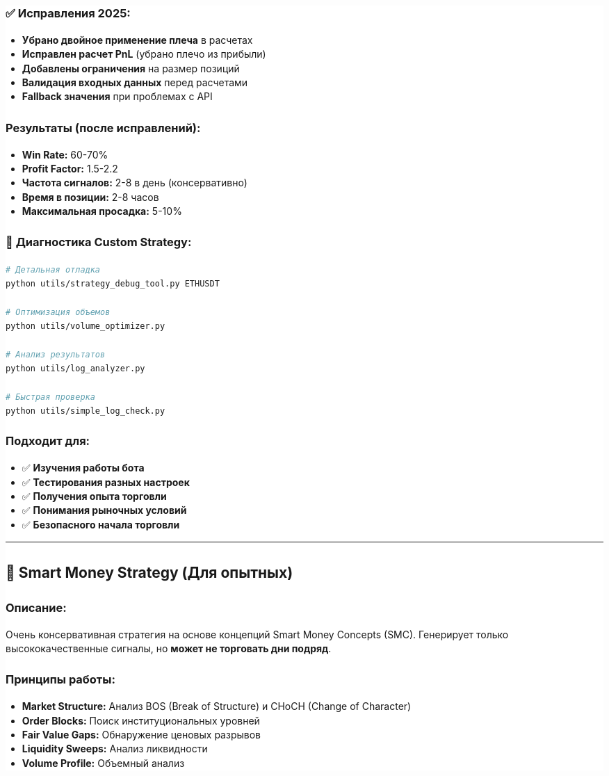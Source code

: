 ### ✅ **Исправления 2025:**
- **Убрано двойное применение плеча** в расчетах
- **Исправлен расчет PnL** (убрано плечо из прибыли)
- **Добавлены ограничения** на размер позиций
- **Валидация входных данных** перед расчетами
- **Fallback значения** при проблемах с API

### Результаты (после исправлений):
- **Win Rate:** 60-70%
- **Profit Factor:** 1.5-2.2
- **Частота сигналов:** 2-8 в день (консервативно)
- **Время в позиции:** 2-8 часов
- **Максимальная просадка:** 5-10%

### 🔧 **Диагностика Custom Strategy:**
```bash
# Детальная отладка
python utils/strategy_debug_tool.py ETHUSDT

# Оптимизация объемов
python utils/volume_optimizer.py

# Анализ результатов
python utils/log_analyzer.py

# Быстрая проверка
python utils/simple_log_check.py
```

### Подходит для:
- ✅ **Изучения работы бота**
- ✅ **Тестирования разных настроек**
- ✅ **Получения опыта торговли**
- ✅ **Понимания рыночных условий**
- ✅ **Безопасного начала торговли**

---

## 🧠 Smart Money Strategy (Для опытных)

### Описание:
Очень консервативная стратегия на основе концепций Smart Money Concepts (SMC). Генерирует только высококачественные сигналы, но **может не торговать дни подряд**.

### Принципы работы:
- **Market Structure:** Анализ BOS (Break of Structure) и CHoCH (Change of Character)
- **Order Blocks:** Поиск институциональных уровней
- **Fair Value Gaps:** Обнаружение ценовых разрывов
- **Liquidity Sweeps:** Анализ ликвидности
- **Volume Profile:** Объемный анализ
